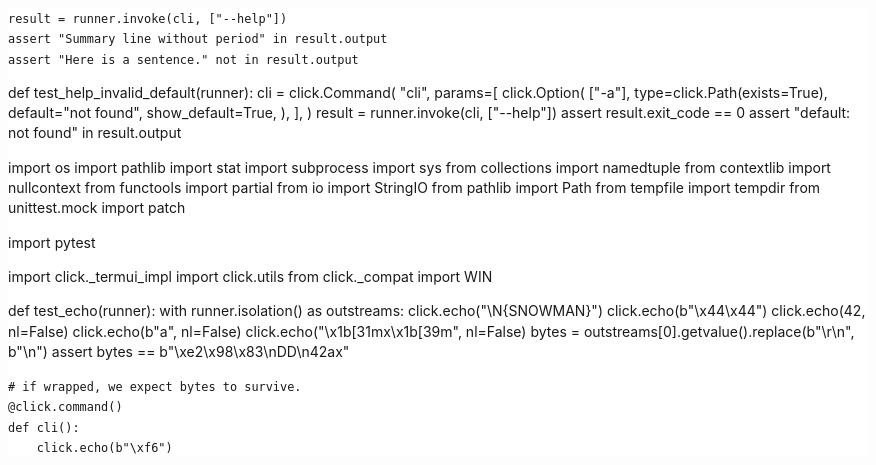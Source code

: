     result = runner.invoke(cli, ["--help"])
    assert "Summary line without period" in result.output
    assert "Here is a sentence." not in result.output


def test_help_invalid_default(runner):
    cli = click.Command(
        "cli",
        params=[
            click.Option(
                ["-a"],
                type=click.Path(exists=True),
                default="not found",
                show_default=True,
            ),
        ],
    )
    result = runner.invoke(cli, ["--help"])
    assert result.exit_code == 0
    assert "default: not found" in result.output


import os
import pathlib
import stat
import subprocess
import sys
from collections import namedtuple
from contextlib import nullcontext
from functools import partial
from io import StringIO
from pathlib import Path
from tempfile import tempdir
from unittest.mock import patch

import pytest

import click._termui_impl
import click.utils
from click._compat import WIN


def test_echo(runner):
    with runner.isolation() as outstreams:
        click.echo("\N{SNOWMAN}")
        click.echo(b"\x44\x44")
        click.echo(42, nl=False)
        click.echo(b"a", nl=False)
        click.echo("\x1b[31mx\x1b[39m", nl=False)
        bytes = outstreams[0].getvalue().replace(b"\r\n", b"\n")
        assert bytes == b"\xe2\x98\x83\nDD\n42ax"

    # if wrapped, we expect bytes to survive.
    @click.command()
    def cli():
        click.echo(b"\xf6")
